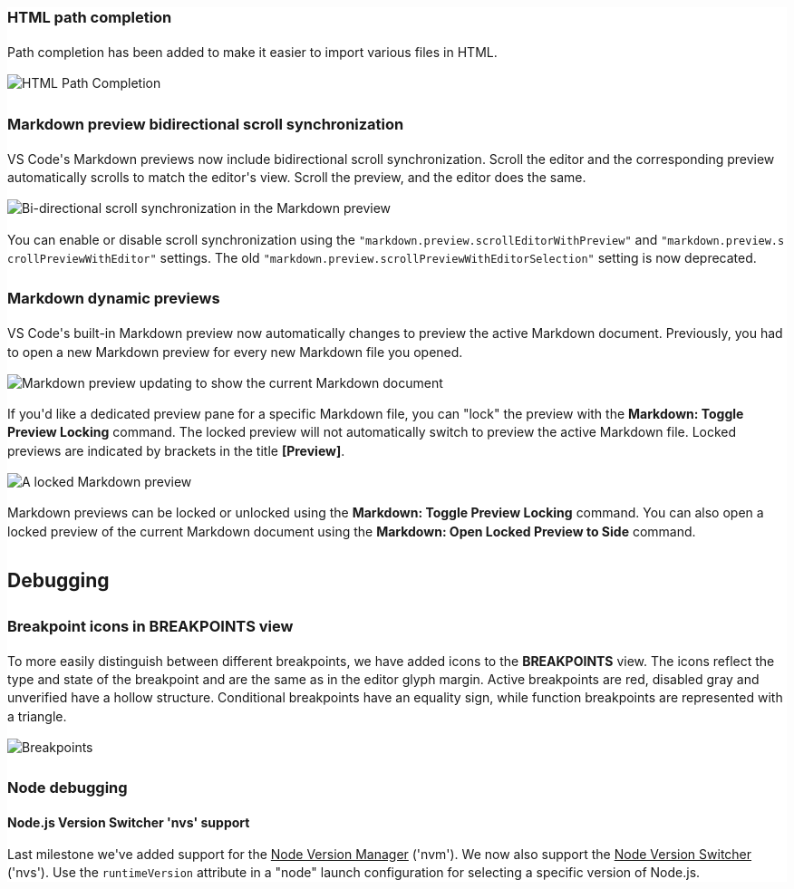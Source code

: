 ### HTML path completion

Path completion has been added to make it easier to import various files in HTML.

![HTML Path Completion](images/1_21/path-completion.gif)

### Markdown preview bidirectional scroll synchronization

VS Code's Markdown previews now include bidirectional scroll synchronization. Scroll the editor and the corresponding preview automatically scrolls to match the editor's view. Scroll the preview, and the editor does the same.

![Bi-directional scroll synchronization in the Markdown preview](images/1_21/md-scroll-sync.gif)

You can enable or disable scroll synchronization using the  `"markdown.preview.scrollEditorWithPreview"` and `"markdown.preview.scrollPreviewWithEditor"` settings. The old `"markdown.preview.scrollPreviewWithEditorSelection"` setting is now deprecated.

### Markdown dynamic previews

VS Code's built-in Markdown preview now automatically changes to preview the active Markdown document. Previously, you had to open a new Markdown preview for every new Markdown file you opened.

![Markdown preview updating to show the current Markdown document](images/1_21/md-dynamic-preview.gif)

If you'd like a dedicated preview pane for a specific Markdown file, you can "lock" the preview with the **Markdown: Toggle Preview Locking** command. The locked preview will not automatically switch to preview the active Markdown file. Locked previews are indicated by brackets in the title **[Preview]**.

![A locked Markdown preview](images/1_21/md-locked.png)

Markdown previews can be locked or unlocked using the **Markdown: Toggle Preview Locking** command. You can also open a locked preview of the current Markdown document using the **Markdown: Open Locked Preview to Side** command.

## Debugging

### Breakpoint icons in BREAKPOINTS view

To more easily distinguish between different breakpoints, we have added icons to the **BREAKPOINTS** view. The icons reflect the type and state of the breakpoint and are the same as in the editor glyph margin. Active breakpoints are red, disabled gray and unverified have a hollow structure. Conditional breakpoints have an equality sign, while function breakpoints are represented with a triangle.

![Breakpoints](images/1_21/breakpoints.png)

### Node debugging

**Node.js Version Switcher 'nvs' support**

Last milestone we've added support for the [Node Version Manager](https://github.com/creationix/nvm) ('nvm'). We now also support the [Node Version Switcher](https://github.com/jasongin/nvs) ('nvs'). Use the `runtimeVersion` attribute in a "node" launch configuration for selecting a specific version of Node.js.
